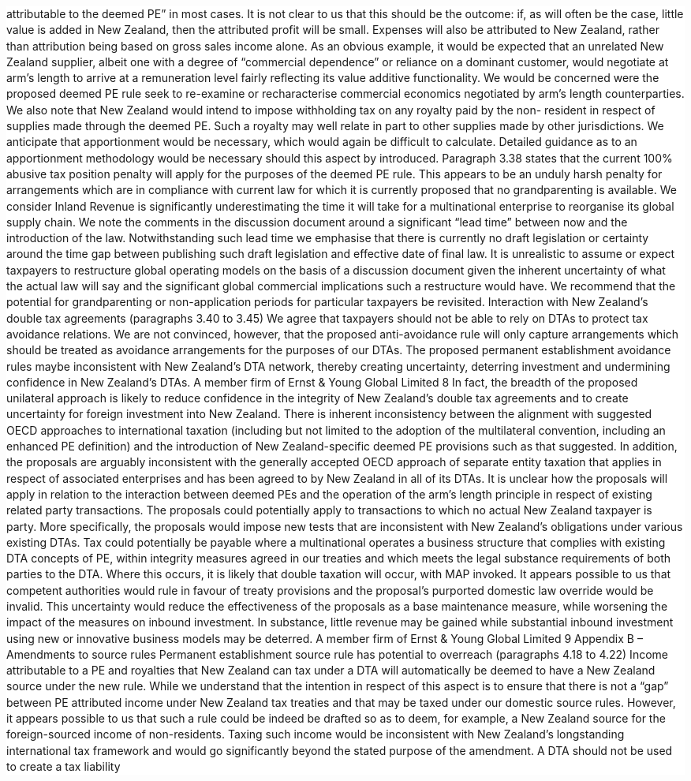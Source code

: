 attributable to the deemed PE” in most cases. It is not clear to us that this should be the outcome: if, as will often be the case, little value is added in New Zealand, then the attributed profit will be small. Expenses will also be attributed to New Zealand, rather than attribution being based on gross sales income alone. As an obvious example, it would be expected that an unrelated New Zealand supplier, albeit one with a degree of “commercial dependence” or reliance on a dominant customer, would negotiate at arm’s length to arrive at a remuneration level fairly reflecting its value additive functionality. We would be concerned were the proposed deemed PE rule seek to re-examine or recharacterise commercial economics negotiated by arm’s length counterparties. We also note that New Zealand would intend to impose withholding tax on any royalty paid by the non- resident in respect of supplies made through the deemed PE. Such a royalty may well relate in part to other supplies made by other jurisdictions. We anticipate that apportionment would be necessary, which would again be difficult to calculate. Detailed guidance as to an apportionment methodology would be necessary should this aspect by introduced. Paragraph 3.38 states that the current 100% abusive tax position penalty will apply for the purposes of the deemed PE rule. This appears to be an unduly harsh penalty for arrangements which are in compliance with current law for which it is currently proposed that no grandparenting is available. We consider Inland Revenue is significantly underestimating the time it will take for a multinational enterprise to reorganise its global supply chain. We note the comments in the discussion document around a significant “lead time” between now and the introduction of the law. Notwithstanding such lead time we emphasise that there is currently no draft legislation or certainty around the time gap between publishing such draft legislation and effective date of final law. It is unrealistic to assume or expect taxpayers to restructure global operating models on the basis of a discussion document given the inherent uncertainty of what the actual law will say and the significant global commercial implications such a restructure would have. We recommend that the potential for grandparenting or non-application periods for particular taxpayers be revisited. Interaction with New Zealand’s double tax agreements (paragraphs 3.40 to 3.45) We agree that taxpayers should not be able to rely on DTAs to protect tax avoidance relations. We are not convinced, however, that the proposed anti-avoidance rule will only capture arrangements which should be treated as avoidance arrangements for the purposes of our DTAs. The proposed permanent establishment avoidance rules maybe inconsistent with New Zealand’s DTA network, thereby creating uncertainty, deterring investment and undermining confidence in New Zealand’s DTAs. A member firm of Ernst & Young Global Limited 8 In fact, the breadth of the proposed unilateral approach is likely to reduce confidence in the integrity of New Zealand’s double tax agreements and to create uncertainty for foreign investment into New Zealand. There is inherent inconsistency between the alignment with suggested OECD approaches to international taxation (including but not limited to the adoption of the multilateral convention, including an enhanced PE definition) and the introduction of New Zealand-specific deemed PE provisions such as that suggested. In addition, the proposals are arguably inconsistent with the generally accepted OECD approach of separate entity taxation that applies in respect of associated enterprises and has been agreed to by New Zealand in all of its DTAs. It is unclear how the proposals will apply in relation to the interaction between deemed PEs and the operation of the arm’s length principle in respect of existing related party transactions. The proposals could potentially apply to transactions to which no actual New Zealand taxpayer is party. More specifically, the proposals would impose new tests that are inconsistent with New Zealand’s obligations under various existing DTAs. Tax could potentially be payable where a multinational operates a business structure that complies with existing DTA concepts of PE, within integrity measures agreed in our treaties and which meets the legal substance requirements of both parties to the DTA. Where this occurs, it is likely that double taxation will occur, with MAP invoked. It appears possible to us that competent authorities would rule in favour of treaty provisions and the proposal’s purported domestic law override would be invalid. This uncertainty would reduce the effectiveness of the proposals as a base maintenance measure, while worsening the impact of the measures on inbound investment. In substance, little revenue may be gained while substantial inbound investment using new or innovative business models may be deterred. A member firm of Ernst & Young Global Limited 9 Appendix B – Amendments to source rules Permanent establishment source rule has potential to overreach (paragraphs 4.18 to 4.22) Income attributable to a PE and royalties that New Zealand can tax under a DTA will automatically be deemed to have a New Zealand source under the new rule. While we understand that the intention in respect of this aspect is to ensure that there is not a “gap” between PE attributed income under New Zealand tax treaties and that may be taxed under our domestic source rules. However, it appears possible to us that such a rule could be indeed be drafted so as to deem, for example, a New Zealand source for the foreign-sourced income of non-residents. Taxing such income would be inconsistent with New Zealand’s longstanding international tax framework and would go significantly beyond the stated purpose of the amendment. A DTA should not be used to create a tax liability